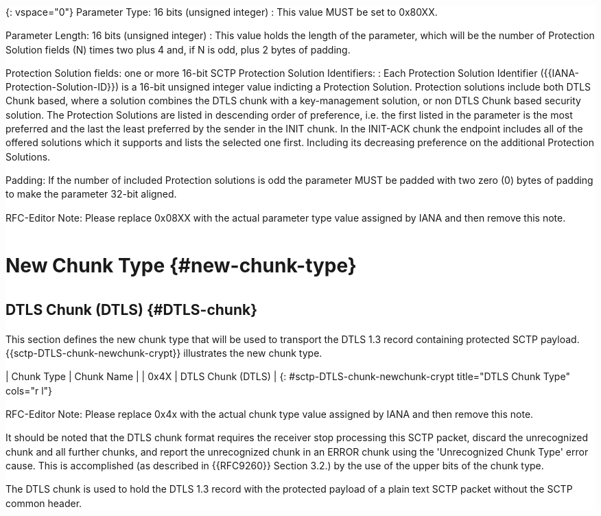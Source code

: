 {: vspace="0"}
Parameter Type: 16 bits (unsigned integer)
: This value MUST be set to 0x80XX.

Parameter Length: 16 bits (unsigned integer)
: This value holds the length of the parameter, which will be the
  number of Protection Solution fields (N) times two plus 4 and, if N
  is odd, plus 2 bytes of padding.

Protection Solution fields: one or more 16-bit SCTP Protection Solution Identifiers:
: Each Protection Solution Identifier ({{IANA-Protection-Solution-ID}})
  is a 16-bit unsigned integer value indicting a Protection
  Solution. Protection solutions include both DTLS Chunk based, where
  a solution combines the DTLS chunk with a key-management solution,
  or non DTLS Chunk based security solution. The Protection Solutions
  are listed in descending order of preference, i.e. the first listed
  in the parameter is the most preferred and the last the least
  preferred by the sender in the INIT chunk. In the INIT-ACK chunk the
  endpoint includes all of the offered solutions which it supports and
  lists the selected one first. Including its decreasing preference on
  the additional Protection Solutions.

Padding: If the number of included Protection solutions is odd the
parameter MUST be padded with two zero (0) bytes of padding to make
the parameter 32-bit aligned.

RFC-Editor Note: Please replace 0x08XX with the actual parameter type
value assigned by IANA and then remove this note.

# New Chunk Type {#new-chunk-type}

##  DTLS Chunk (DTLS) {#DTLS-chunk}

This section defines the new chunk type that will be used to
transport the DTLS 1.3 record containing protected SCTP payload.
{{sctp-DTLS-chunk-newchunk-crypt}} illustrates the new chunk type.

| Chunk Type | Chunk Name |
| 0x4X | DTLS Chunk (DTLS) |
{: #sctp-DTLS-chunk-newchunk-crypt title="DTLS Chunk Type" cols="r l"}

RFC-Editor Note: Please replace 0x4x with the actual chunk type value
assigned by IANA and then remove this note.

It should be noted that the DTLS chunk format requires the receiver
stop processing this SCTP packet, discard the unrecognized chunk and
all further chunks, and report the unrecognized chunk in an ERROR
chunk using the 'Unrecognized Chunk Type' error cause.  This is
accomplished (as described in {{RFC9260}} Section 3.2.) by the use of
the upper bits of the chunk type.

The DTLS chunk is used to hold the DTLS 1.3 record with the protected
payload of a plain text SCTP packet without the SCTP common header.
